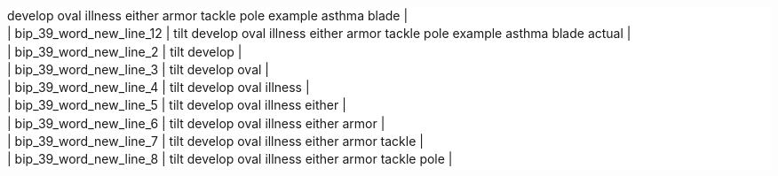 develop
oval
illness
either
armor
tackle
pole
example
asthma
blade |  
| bip_39_word_new_line_12 | tilt
develop
oval
illness
either
armor
tackle
pole
example
asthma
blade
actual |  
| bip_39_word_new_line_2 | tilt
develop |  
| bip_39_word_new_line_3 | tilt
develop
oval |  
| bip_39_word_new_line_4 | tilt
develop
oval
illness |  
| bip_39_word_new_line_5 | tilt
develop
oval
illness
either |  
| bip_39_word_new_line_6 | tilt
develop
oval
illness
either
armor |  
| bip_39_word_new_line_7 | tilt
develop
oval
illness
either
armor
tackle |  
| bip_39_word_new_line_8 | tilt
develop
oval
illness
either
armor
tackle
pole |  